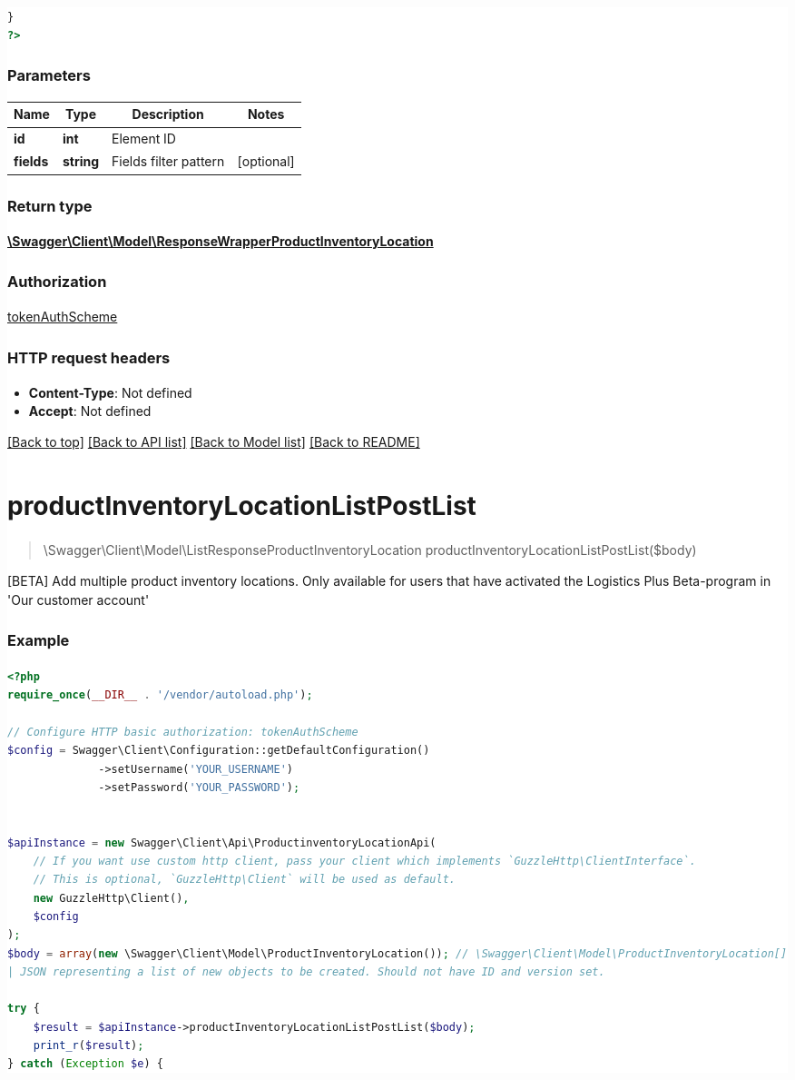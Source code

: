 ```php
}
?>
```

### Parameters

Name | Type | Description  | Notes
------------- | ------------- | ------------- | -------------
 **id** | **int**| Element ID |
 **fields** | **string**| Fields filter pattern | [optional]

### Return type

[**\Swagger\Client\Model\ResponseWrapperProductInventoryLocation**](../Model/ResponseWrapperProductInventoryLocation.md)

### Authorization

[tokenAuthScheme](../../README.md#tokenAuthScheme)

### HTTP request headers

 - **Content-Type**: Not defined
 - **Accept**: Not defined

[[Back to top]](#) [[Back to API list]](../../README.md#documentation-for-api-endpoints) [[Back to Model list]](../../README.md#documentation-for-models) [[Back to README]](../../README.md)

# **productInventoryLocationListPostList**
> \Swagger\Client\Model\ListResponseProductInventoryLocation productInventoryLocationListPostList($body)

[BETA] Add multiple product inventory locations. Only available for users that have activated the Logistics Plus Beta-program in 'Our customer account'



### Example
```php
<?php
require_once(__DIR__ . '/vendor/autoload.php');

// Configure HTTP basic authorization: tokenAuthScheme
$config = Swagger\Client\Configuration::getDefaultConfiguration()
              ->setUsername('YOUR_USERNAME')
              ->setPassword('YOUR_PASSWORD');


$apiInstance = new Swagger\Client\Api\ProductinventoryLocationApi(
    // If you want use custom http client, pass your client which implements `GuzzleHttp\ClientInterface`.
    // This is optional, `GuzzleHttp\Client` will be used as default.
    new GuzzleHttp\Client(),
    $config
);
$body = array(new \Swagger\Client\Model\ProductInventoryLocation()); // \Swagger\Client\Model\ProductInventoryLocation[] | JSON representing a list of new objects to be created. Should not have ID and version set.

try {
    $result = $apiInstance->productInventoryLocationListPostList($body);
    print_r($result);
} catch (Exception $e) {
```